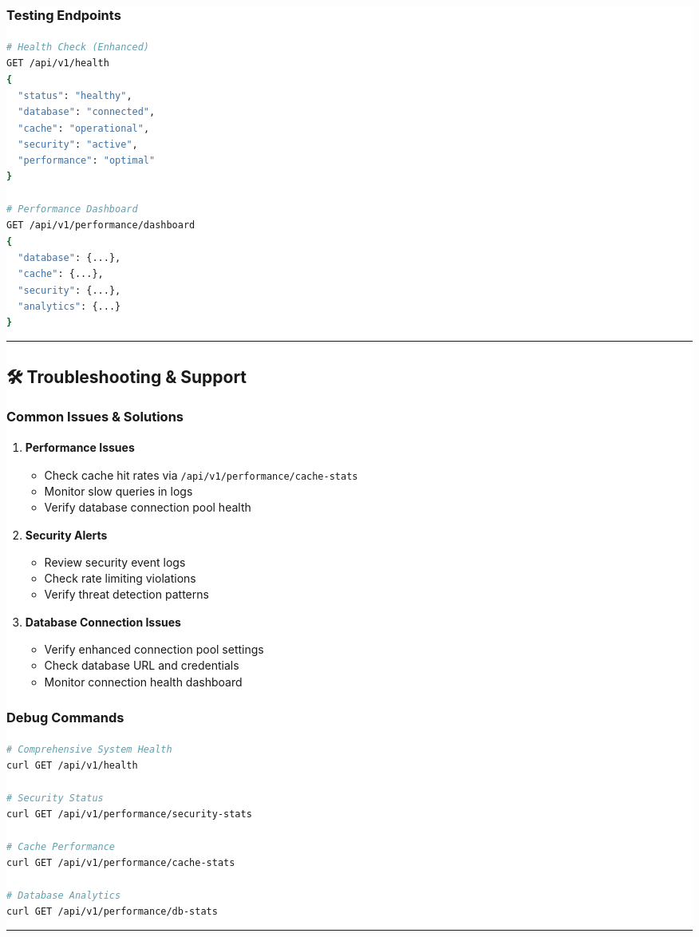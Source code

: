 ### **Testing Endpoints**
```bash
# Health Check (Enhanced)
GET /api/v1/health
{
  "status": "healthy",
  "database": "connected",
  "cache": "operational", 
  "security": "active",
  "performance": "optimal"
}

# Performance Dashboard
GET /api/v1/performance/dashboard
{
  "database": {...},
  "cache": {...},
  "security": {...},
  "analytics": {...}
}
```

---

## 🛠️ Troubleshooting & Support

### **Common Issues & Solutions**

1. **Performance Issues**
   - Check cache hit rates via `/api/v1/performance/cache-stats`
   - Monitor slow queries in logs
   - Verify database connection pool health

2. **Security Alerts**
   - Review security event logs
   - Check rate limiting violations
   - Verify threat detection patterns

3. **Database Connection Issues**
   - Verify enhanced connection pool settings
   - Check database URL and credentials
   - Monitor connection health dashboard

### **Debug Commands**
```bash
# Comprehensive System Health
curl GET /api/v1/health

# Security Status
curl GET /api/v1/performance/security-stats

# Cache Performance  
curl GET /api/v1/performance/cache-stats

# Database Analytics
curl GET /api/v1/performance/db-stats
```

---